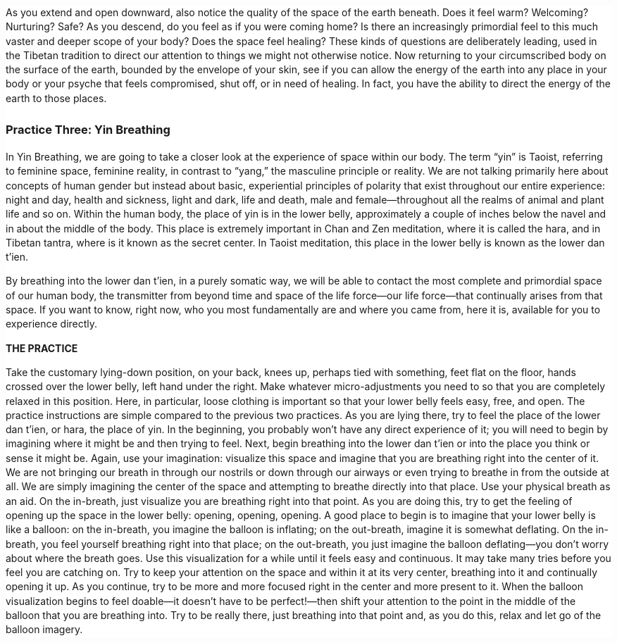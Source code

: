 As you extend and open downward, also notice the quality of the space of the earth beneath. Does it feel warm? Welcoming? Nurturing? Safe? As you descend, do you feel as if you were coming home? Is there an increasingly primordial feel to this much vaster and deeper scope of your body? Does the space feel healing? These kinds of questions are deliberately leading, used in the Tibetan tradition to direct our attention to things we might not otherwise notice. Now returning to your circumscribed body on the surface of the earth, bounded by the envelope of your skin, see if you can allow the energy of the earth into any place in your body or your psyche that feels compromised, shut off, or in need of healing. In fact, you have the ability to direct the energy of the earth to those places.

### Practice Three: Yin Breathing

In Yin Breathing, we are going to take a closer look at the experience of space within our body. The term “yin” is Taoist, referring to feminine space, feminine reality, in contrast to “yang,” the masculine principle or reality. We are not talking primarily here about concepts of human gender but instead about basic, experiential principles of polarity that exist throughout our entire experience: night and day, health and sickness, light and dark, life and death, male and female—throughout all the realms of animal and plant life and so on. Within the human body, the place of yin is in the lower belly, approximately a couple of inches below the navel and in about the middle of the body. This place is extremely important in Chan and Zen meditation, where it is called the hara, and in Tibetan tantra, where is it known as the secret center. In Taoist meditation, this place in the lower belly is known as the lower dan t’ien.

By breathing into the lower dan t’ien, in a purely somatic way, we will be able to contact the most complete and primordial space of our human body, the transmitter from beyond time and space of the life force—our life force—that continually arises from that space. If you want to know, right now, who you most fundamentally are and where you came from, here it is, available for you to experience directly.

**THE PRACTICE**

Take the customary lying-down position, on your back, knees up, perhaps tied with something, feet flat on the floor, hands crossed over the lower belly, left hand under the right. Make whatever micro-adjustments you need to so that you are completely relaxed in this position. Here, in particular, loose clothing is important so that your lower belly feels easy, free, and open. The practice instructions are simple compared to the previous two practices. As you are lying there, try to feel the place of the lower dan t’ien, or hara, the place of yin. In the beginning, you probably won’t have any direct experience of it; you will need to begin by imagining where it might be and then trying to feel. Next, begin breathing into the lower dan t’ien or into the place you think or sense it might be. Again, use your imagination: visualize this space and imagine that you are breathing right into the center of it. We are not bringing our breath in through our nostrils or down through our airways or even trying to breathe in from the outside at all. We are simply imagining the center of the space and attempting to breathe directly into that place. Use your physical breath as an aid. On the in-breath, just visualize you are breathing right into that point. As you are doing this, try to get the feeling of opening up the space in the lower belly: opening, opening, opening. A good place to begin is to imagine that your lower belly is like a balloon: on the in-breath, you imagine the balloon is inflating; on the out-breath, imagine it is somewhat deflating. On the in-breath, you feel yourself breathing right into that place; on the out-breath, you just imagine the balloon deflating—you don’t worry about where the breath goes. Use this visualization for a while until it feels easy and continuous. It may take many tries before you feel you are catching on. Try to keep your attention on the space and within it at its very center, breathing into it and continually opening it up. As you continue, try to be more and more focused right in the center and more present to it. When the balloon visualization begins to feel doable—it doesn’t have to be perfect!—then shift your attention to the point in the middle of the balloon that you are breathing into. Try to be really there, just breathing into that point and, as you do this, relax and let go of the balloon imagery.
